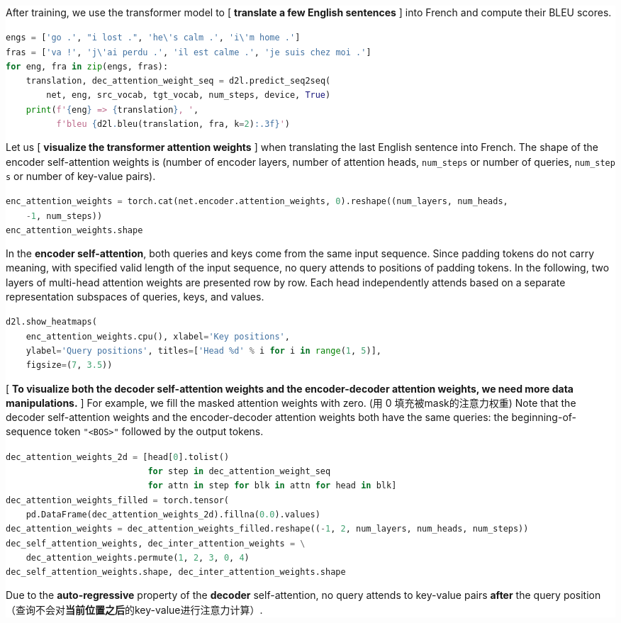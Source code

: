 After training, we use the transformer model to [ **translate a few English sentences** ] into French and compute their BLEU scores.

```python
engs = ['go .', "i lost .", 'he\'s calm .', 'i\'m home .']
fras = ['va !', 'j\'ai perdu .', 'il est calme .', 'je suis chez moi .']
for eng, fra in zip(engs, fras):
    translation, dec_attention_weight_seq = d2l.predict_seq2seq(
        net, eng, src_vocab, tgt_vocab, num_steps, device, True)
    print(f'{eng} => {translation}, ',
          f'bleu {d2l.bleu(translation, fra, k=2):.3f}')
```

Let us [ **visualize the transformer attention weights** ] when translating the last English sentence into French. The shape of the encoder self-attention weights is (number of encoder layers, number of attention heads, `num_steps` or number of queries, `num_steps` or number of key-value pairs).

```python
enc_attention_weights = torch.cat(net.encoder.attention_weights, 0).reshape((num_layers, num_heads,
    -1, num_steps))
enc_attention_weights.shape
```

In the **encoder self-attention**, both queries and keys come from the same input sequence. Since padding tokens do not carry meaning, with specified valid length of the input sequence, no query attends to positions of padding tokens. In the following, two layers of multi-head attention weights are presented row by row. Each head independently attends based on a separate representation subspaces of queries, keys, and values.

```python
d2l.show_heatmaps(
    enc_attention_weights.cpu(), xlabel='Key positions',
    ylabel='Query positions', titles=['Head %d' % i for i in range(1, 5)],
    figsize=(7, 3.5))
```

[ **To visualize both the decoder self-attention weights and the encoder-decoder attention weights, we need more data manipulations.** ] For example, we fill the masked attention weights with zero. (用 0 填充被mask的注意力权重) Note that the decoder self-attention weights and the encoder-decoder attention weights both have the same queries: the beginning-of-sequence token `"<BOS>"` followed by the output tokens.

```python
dec_attention_weights_2d = [head[0].tolist()
                            for step in dec_attention_weight_seq
                            for attn in step for blk in attn for head in blk]
dec_attention_weights_filled = torch.tensor(
    pd.DataFrame(dec_attention_weights_2d).fillna(0.0).values)
dec_attention_weights = dec_attention_weights_filled.reshape((-1, 2, num_layers, num_heads, num_steps))
dec_self_attention_weights, dec_inter_attention_weights = \
    dec_attention_weights.permute(1, 2, 3, 0, 4)
dec_self_attention_weights.shape, dec_inter_attention_weights.shape
```

Due to the **auto-regressive** property of the **decoder** self-attention, no query attends to key-value pairs **after** the query position （查询不会对**当前位置之后**的key-value进行注意力计算）.
